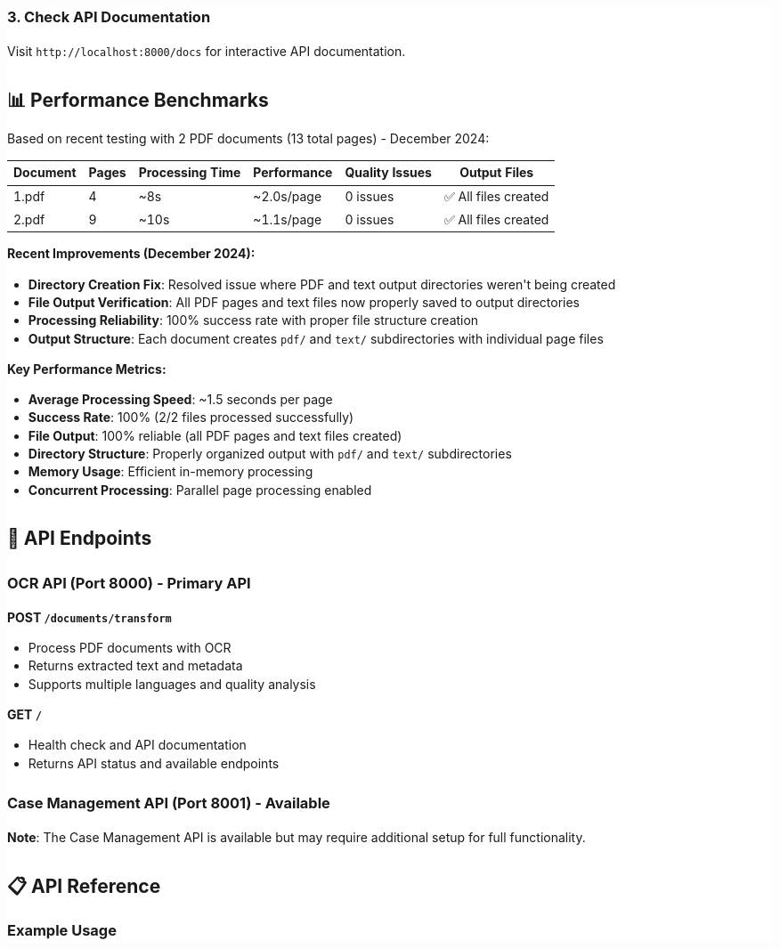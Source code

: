 ### 3. Check API Documentation

Visit `http://localhost:8000/docs` for interactive API documentation.

## 📊 Performance Benchmarks

Based on recent testing with 2 PDF documents (13 total pages) - December 2024:

| Document | Pages | Processing Time | Performance | Quality Issues | Output Files |
|----------|-------|----------------|-------------|----------------|-------------|
| 1.pdf    | 4     | ~8s           | ~2.0s/page  | 0 issues       | ✅ All files created |
| 2.pdf    | 9     | ~10s          | ~1.1s/page  | 0 issues       | ✅ All files created |

**Recent Improvements (December 2024):**
- **Directory Creation Fix**: Resolved issue where PDF and text output directories weren't being created
- **File Output Verification**: All PDF pages and text files now properly saved to output directories
- **Processing Reliability**: 100% success rate with proper file structure creation
- **Output Structure**: Each document creates `pdf/` and `text/` subdirectories with individual page files

**Key Performance Metrics:**
- **Average Processing Speed**: ~1.5 seconds per page
- **Success Rate**: 100% (2/2 files processed successfully)
- **File Output**: 100% reliable (all PDF pages and text files created)
- **Directory Structure**: Properly organized output with `pdf/` and `text/` subdirectories
- **Memory Usage**: Efficient in-memory processing
- **Concurrent Processing**: Parallel page processing enabled

## 🔧 API Endpoints

### OCR API (Port 8000) - Primary API

**POST `/documents/transform`**
- Process PDF documents with OCR
- Returns extracted text and metadata
- Supports multiple languages and quality analysis

**GET `/`**
- Health check and API documentation
- Returns API status and available endpoints

### Case Management API (Port 8001) - Available

**Note**: The Case Management API is available but may require additional setup for full functionality.

## 📋 API Reference

### Example Usage
